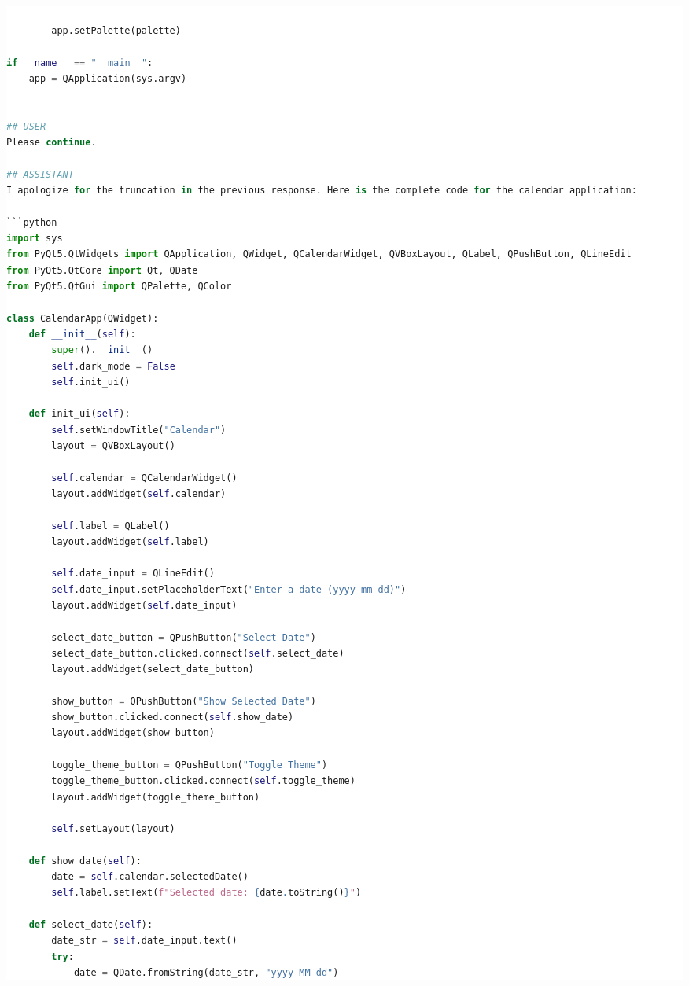 ```python

        app.setPalette(palette)

if __name__ == "__main__":
    app = QApplication(sys.argv)


## USER
Please continue.

## ASSISTANT
I apologize for the truncation in the previous response. Here is the complete code for the calendar application:

```python
import sys
from PyQt5.QtWidgets import QApplication, QWidget, QCalendarWidget, QVBoxLayout, QLabel, QPushButton, QLineEdit
from PyQt5.QtCore import Qt, QDate
from PyQt5.QtGui import QPalette, QColor

class CalendarApp(QWidget):
    def __init__(self):
        super().__init__()
        self.dark_mode = False
        self.init_ui()

    def init_ui(self):
        self.setWindowTitle("Calendar")
        layout = QVBoxLayout()

        self.calendar = QCalendarWidget()
        layout.addWidget(self.calendar)

        self.label = QLabel()
        layout.addWidget(self.label)

        self.date_input = QLineEdit()
        self.date_input.setPlaceholderText("Enter a date (yyyy-mm-dd)")
        layout.addWidget(self.date_input)

        select_date_button = QPushButton("Select Date")
        select_date_button.clicked.connect(self.select_date)
        layout.addWidget(select_date_button)

        show_button = QPushButton("Show Selected Date")
        show_button.clicked.connect(self.show_date)
        layout.addWidget(show_button)

        toggle_theme_button = QPushButton("Toggle Theme")
        toggle_theme_button.clicked.connect(self.toggle_theme)
        layout.addWidget(toggle_theme_button)

        self.setLayout(layout)

    def show_date(self):
        date = self.calendar.selectedDate()
        self.label.setText(f"Selected date: {date.toString()}")

    def select_date(self):
        date_str = self.date_input.text()
        try:
            date = QDate.fromString(date_str, "yyyy-MM-dd")
```